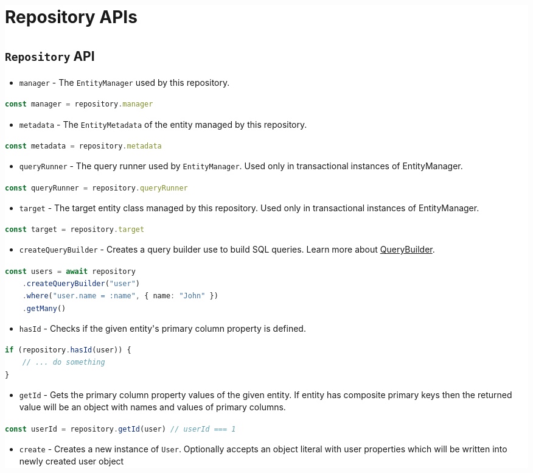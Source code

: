 # Repository APIs

## `Repository` API

-   `manager` - The `EntityManager` used by this repository.

```typescript
const manager = repository.manager
```

-   `metadata` - The `EntityMetadata` of the entity managed by this repository.

```typescript
const metadata = repository.metadata
```

-   `queryRunner` - The query runner used by `EntityManager`.
    Used only in transactional instances of EntityManager.

```typescript
const queryRunner = repository.queryRunner
```

-   `target` - The target entity class managed by this repository.
    Used only in transactional instances of EntityManager.

```typescript
const target = repository.target
```

-   `createQueryBuilder` - Creates a query builder use to build SQL queries.
    Learn more about [QueryBuilder](../query-builder/1-select-query-builder.md).

```typescript
const users = await repository
    .createQueryBuilder("user")
    .where("user.name = :name", { name: "John" })
    .getMany()
```

-   `hasId` - Checks if the given entity's primary column property is defined.

```typescript
if (repository.hasId(user)) {
    // ... do something
}
```

-   `getId` - Gets the primary column property values of the given entity.
    If entity has composite primary keys then the returned value will be an object with names and values of primary columns.

```typescript
const userId = repository.getId(user) // userId === 1
```

-   `create` - Creates a new instance of `User`. Optionally accepts an object literal with user properties
    which will be written into newly created user object
